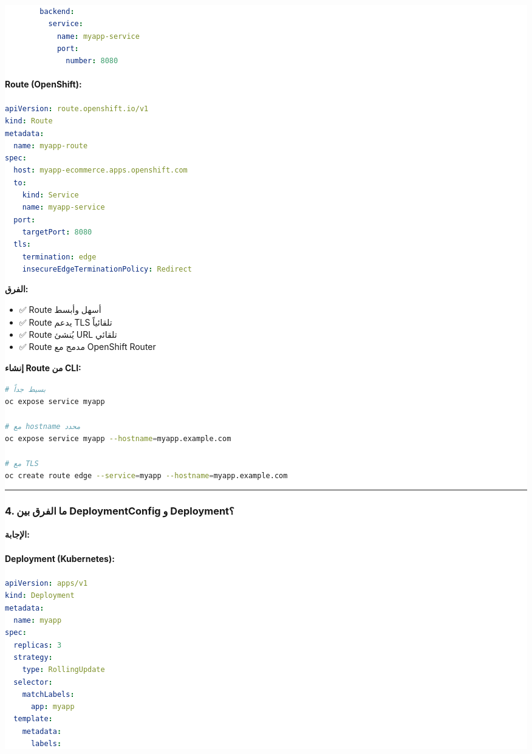 ```yaml
        backend:
          service:
            name: myapp-service
            port:
              number: 8080
```

#### Route (OpenShift):
```yaml
apiVersion: route.openshift.io/v1
kind: Route
metadata:
  name: myapp-route
spec:
  host: myapp-ecommerce.apps.openshift.com
  to:
    kind: Service
    name: myapp-service
  port:
    targetPort: 8080
  tls:
    termination: edge
    insecureEdgeTerminationPolicy: Redirect
```

**الفرق:**
- ✅ Route أسهل وأبسط
- ✅ Route يدعم TLS تلقائياً
- ✅ Route يُنشئ URL تلقائي
- ✅ Route مدمج مع OpenShift Router

**إنشاء Route من CLI:**
```bash
# بسيط جداً
oc expose service myapp

# مع hostname محدد
oc expose service myapp --hostname=myapp.example.com

# مع TLS
oc create route edge --service=myapp --hostname=myapp.example.com
```

---

### 4. ما الفرق بين DeploymentConfig و Deployment؟

**الإجابة:**

#### Deployment (Kubernetes):
```yaml
apiVersion: apps/v1
kind: Deployment
metadata:
  name: myapp
spec:
  replicas: 3
  strategy:
    type: RollingUpdate
  selector:
    matchLabels:
      app: myapp
  template:
    metadata:
      labels:
```